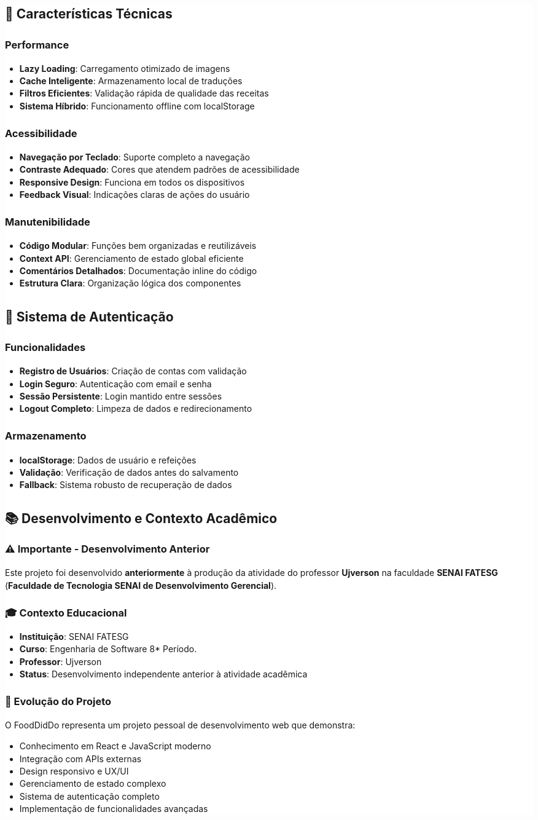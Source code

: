 ## 🌟 Características Técnicas

### Performance
- **Lazy Loading**: Carregamento otimizado de imagens
- **Cache Inteligente**: Armazenamento local de traduções
- **Filtros Eficientes**: Validação rápida de qualidade das receitas
- **Sistema Híbrido**: Funcionamento offline com localStorage

### Acessibilidade
- **Navegação por Teclado**: Suporte completo a navegação
- **Contraste Adequado**: Cores que atendem padrões de acessibilidade
- **Responsive Design**: Funciona em todos os dispositivos
- **Feedback Visual**: Indicações claras de ações do usuário

### Manutenibilidade
- **Código Modular**: Funções bem organizadas e reutilizáveis
- **Context API**: Gerenciamento de estado global eficiente
- **Comentários Detalhados**: Documentação inline do código
- **Estrutura Clara**: Organização lógica dos componentes

## 🔐 Sistema de Autenticação

### Funcionalidades
- **Registro de Usuários**: Criação de contas com validação
- **Login Seguro**: Autenticação com email e senha
- **Sessão Persistente**: Login mantido entre sessões
- **Logout Completo**: Limpeza de dados e redirecionamento

### Armazenamento
- **localStorage**: Dados de usuário e refeições
- **Validação**: Verificação de dados antes do salvamento
- **Fallback**: Sistema robusto de recuperação de dados

## 📚 Desenvolvimento e Contexto Acadêmico

### ⚠️ Importante - Desenvolvimento Anterior
Este projeto foi desenvolvido **anteriormente** à produção da atividade do professor **Ujverson** na faculdade **SENAI FATESG** (**Faculdade de Tecnologia SENAI de Desenvolvimento Gerencial**).

### 🎓 Contexto Educacional
- **Instituição**: SENAI FATESG
- **Curso**: Engenharia de Software 8* Período.
- **Professor**: Ujverson
- **Status**: Desenvolvimento independente anterior à atividade acadêmica

### 🔄 Evolução do Projeto
O FoodDidDo representa um projeto pessoal de desenvolvimento web que demonstra:
- Conhecimento em React e JavaScript moderno
- Integração com APIs externas
- Design responsivo e UX/UI
- Gerenciamento de estado complexo
- Sistema de autenticação completo
- Implementação de funcionalidades avançadas
